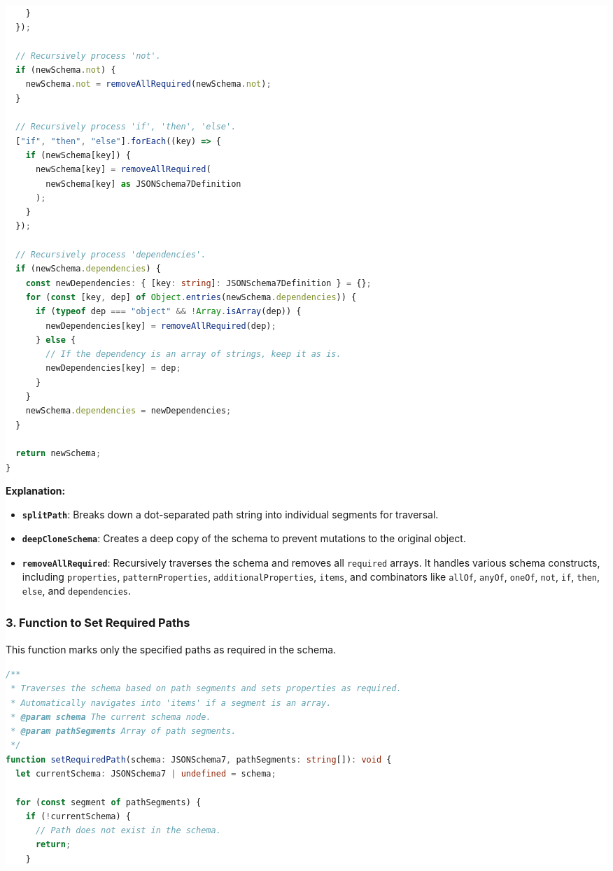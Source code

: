 ```typescript
    }
  });

  // Recursively process 'not'.
  if (newSchema.not) {
    newSchema.not = removeAllRequired(newSchema.not);
  }

  // Recursively process 'if', 'then', 'else'.
  ["if", "then", "else"].forEach((key) => {
    if (newSchema[key]) {
      newSchema[key] = removeAllRequired(
        newSchema[key] as JSONSchema7Definition
      );
    }
  });

  // Recursively process 'dependencies'.
  if (newSchema.dependencies) {
    const newDependencies: { [key: string]: JSONSchema7Definition } = {};
    for (const [key, dep] of Object.entries(newSchema.dependencies)) {
      if (typeof dep === "object" && !Array.isArray(dep)) {
        newDependencies[key] = removeAllRequired(dep);
      } else {
        // If the dependency is an array of strings, keep it as is.
        newDependencies[key] = dep;
      }
    }
    newSchema.dependencies = newDependencies;
  }

  return newSchema;
}
```

**Explanation:**

- **`splitPath`**: Breaks down a dot-separated path string into individual segments for traversal.

- **`deepCloneSchema`**: Creates a deep copy of the schema to prevent mutations to the original object.

- **`removeAllRequired`**: Recursively traverses the schema and removes all `required` arrays. It handles various schema constructs, including `properties`, `patternProperties`, `additionalProperties`, `items`, and combinators like `allOf`, `anyOf`, `oneOf`, `not`, `if`, `then`, `else`, and `dependencies`.

### **3. Function to Set Required Paths**

This function marks only the specified paths as required in the schema.

```typescript
/**
 * Traverses the schema based on path segments and sets properties as required.
 * Automatically navigates into 'items' if a segment is an array.
 * @param schema The current schema node.
 * @param pathSegments Array of path segments.
 */
function setRequiredPath(schema: JSONSchema7, pathSegments: string[]): void {
  let currentSchema: JSONSchema7 | undefined = schema;

  for (const segment of pathSegments) {
    if (!currentSchema) {
      // Path does not exist in the schema.
      return;
    }
```